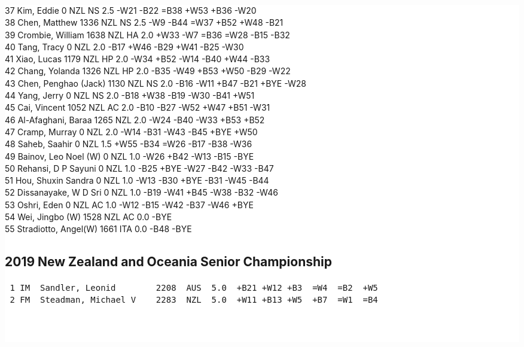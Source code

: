 37     Kim, Eddie                0  NZL  NS  2.5  -W21 -B22 =B38 +W53 +B36 -W20  
38     Chen, Matthew          1336  NZL  NS  2.5  -W9  -B44 =W37 +B52 +W48 -B21  
39     Crombie, William       1638  NZL  HA  2.0  +W33 -W7  =B36 =W28 -B15 -B32  
40     Tang, Tracy               0  NZL      2.0  -B17 +W46 -B29 +W41 -B25 -W30  
41     Xiao, Lucas            1179  NZL  HP  2.0  -W34 +B52 -W14 -B40 +W44 -B33  
42     Chang, Yolanda         1326  NZL  HP  2.0  -B35 -W49 +B53 +W50 -B29 -W22  
43     Chen, Penghao (Jack)   1130  NZL  NS  2.0  -B16 -W11 +B47 -B21 +BYE -W28  
44     Yang, Jerry               0  NZL  NS  2.0  -B18 +W38 -B19 -W30 -B41 +W51  
45     Cai, Vincent           1052  NZL  AC  2.0  -B10 -B27 -W52 +W47 +B51 -W31  
46     Al-Afaghani, Baraa     1265  NZL      2.0  -W24 -B40 -W33 +B53 +B52          
47     Cramp, Murray             0  NZL      2.0  -W14 -B31 -W43 -B45 +BYE +W50  
48     Saheb, Saahir             0  NZL      1.5  +W55 -B34 =W26 -B17 -B38 -W36  
49     Bainov, Leo Noel (W)      0  NZL      1.0  -W26 +B42 -W13 -B15 -BYE          
50     Rehansi, D P Sayuni       0  NZL      1.0  -B25 +BYE -W27 -B42 -W33 -B47  
51     Hou, Shuxin Sandra        0  NZL      1.0  -W13 -B30 +BYE -B31 -W45 -B44  
52     Dissanayake, W D Sri      0  NZL      1.0  -B19 -W41 +B45 -W38 -B32 -W46  
53     Oshri, Eden               0  NZL  AC  1.0  -W12 -B15 -W42 -B37 -W46 +BYE  
54     Wei, Jingbo      (W)   1528  NZL  AC  0.0  -BYE                                          
55     Stradiotto, Angel(W)   1661  ITA      0.0  -B48 -BYE                                  
</pre>

## 2019 New Zealand and Oceania Senior Championship

<pre>
 1 IM  Sandler, Leonid        2208  AUS  5.0  +B21 +W12 +B3  =W4  =B2  +W5      
 2 FM  Steadman, Michael V    2283  NZL  5.0  +W11 +B13 +W5  +B7  =W1  =B4      
